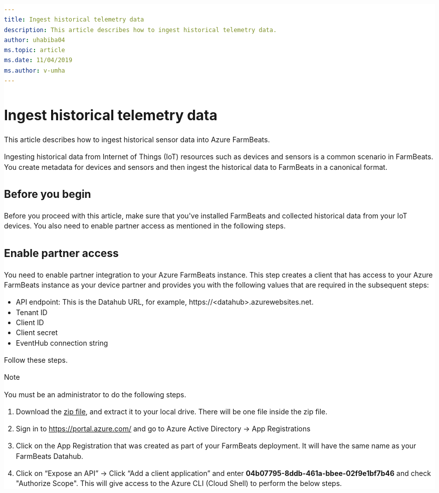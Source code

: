 ```yaml
---
title: Ingest historical telemetry data
description: This article describes how to ingest historical telemetry data.
author: uhabiba04
ms.topic: article
ms.date: 11/04/2019
ms.author: v-umha
---
```


# Ingest historical telemetry data

This article describes how to ingest historical sensor data into Azure FarmBeats.

Ingesting historical data from Internet of Things (IoT) resources such as devices and sensors is a common scenario in FarmBeats. You create metadata for devices and sensors and then ingest the historical data to FarmBeats in a canonical format.

## Before you begin

Before you proceed with this article, make sure that you've installed FarmBeats and collected historical data from your IoT devices.
You also need to enable partner access as mentioned in the following steps.

## Enable partner access

You need to enable partner integration to your Azure FarmBeats instance. This step creates a client that has access to your Azure FarmBeats instance as your device partner and provides you with the following values that are required in the subsequent steps:

- API endpoint: This is the Datahub URL, for example, https://\<datahub>.azurewebsites.net.
- Tenant ID
- Client ID
- Client secret
- EventHub connection string

Follow these steps.

>[!NOTE]
> You must be an administrator to do the following steps.

1. Download the [zip file](https://aka.ms/farmbeatspartnerscriptv2), and extract it to your local drive. There will be one file inside the zip file.
2. Sign in to https://portal.azure.com/ and go to Azure Active Directory -> App Registrations

3. Click on the App Registration that was created as part of your FarmBeats deployment. It will have the same name as your FarmBeats Datahub.

4. Click on “Expose an API” -> Click “Add a client application” and enter **04b07795-8ddb-461a-bbee-02f9e1bf7b46** and check "Authorize Scope". This will give access to the Azure CLI (Cloud Shell) to perform the below steps.

